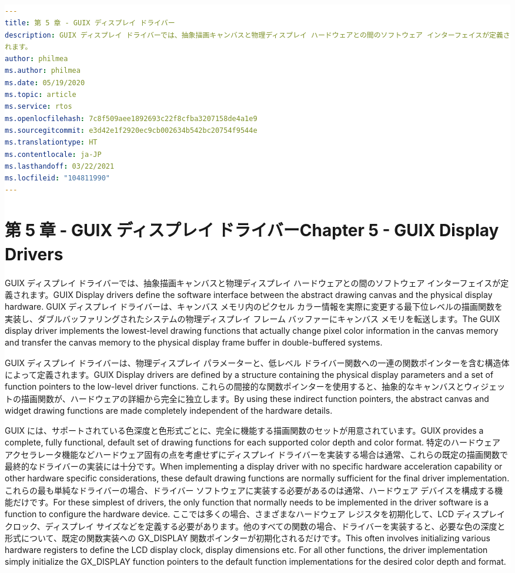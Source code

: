 ```yaml
---
title: 第 5 章 - GUIX ディスプレイ ドライバー
description: GUIX ディスプレイ ドライバーでは、抽象描画キャンバスと物理ディスプレイ ハードウェアとの間のソフトウェア インターフェイスが定義されます。
author: philmea
ms.author: philmea
ms.date: 05/19/2020
ms.topic: article
ms.service: rtos
ms.openlocfilehash: 7c8f509aee1892693c22f8cfba3207158de4a1e9
ms.sourcegitcommit: e3d42e1f2920ec9cb002634b542bc20754f9544e
ms.translationtype: HT
ms.contentlocale: ja-JP
ms.lasthandoff: 03/22/2021
ms.locfileid: "104811990"
---
```

# <a name="chapter-5---guix-display-drivers"></a><span data-ttu-id="23105-103">第 5 章 - GUIX ディスプレイ ドライバー</span><span class="sxs-lookup"><span data-stu-id="23105-103">Chapter 5 - GUIX Display Drivers</span></span>

<span data-ttu-id="23105-104">GUIX ディスプレイ ドライバーでは、抽象描画キャンバスと物理ディスプレイ ハードウェアとの間のソフトウェア インターフェイスが定義されます。</span><span class="sxs-lookup"><span data-stu-id="23105-104">GUIX Display drivers define the software interface between the abstract drawing canvas and the physical display hardware.</span></span> <span data-ttu-id="23105-105">GUIX ディスプレイ ドライバーは、キャンバス メモリ内のピクセル カラー情報を実際に変更する最下位レベルの描画関数を実装し、ダブルバッファリングされたシステムの物理ディスプレイ フレーム バッファーにキャンバス メモリを転送します。</span><span class="sxs-lookup"><span data-stu-id="23105-105">The GUIX display driver implements the lowest-level drawing functions that actually change pixel color information in the canvas memory and transfer the canvas memory to the physical display frame buffer in double-buffered systems.</span></span>

<span data-ttu-id="23105-106">GUIX ディスプレイ ドライバーは、物理ディスプレイ パラメーターと、低レベル ドライバー関数への一連の関数ポインターを含む構造体によって定義されます。</span><span class="sxs-lookup"><span data-stu-id="23105-106">GUIX Display drivers are defined by a structure containing the physical display parameters and a set of function pointers to the low-level driver functions.</span></span> <span data-ttu-id="23105-107">これらの間接的な関数ポインターを使用すると、抽象的なキャンバスとウィジェットの描画関数が、ハードウェアの詳細から完全に独立します。</span><span class="sxs-lookup"><span data-stu-id="23105-107">By using these indirect function pointers, the abstract canvas and widget drawing functions are made completely independent of the hardware details.</span></span>

<span data-ttu-id="23105-108">GUIX には、サポートされている色深度と色形式ごとに、完全に機能する描画関数のセットが用意されています。</span><span class="sxs-lookup"><span data-stu-id="23105-108">GUIX provides a complete, fully functional, default set of drawing functions for each supported  color depth and color format.</span></span> <span data-ttu-id="23105-109">特定のハードウェア アクセラレータ機能などハードウェア固有の点を考慮せずにディスプレイ ドライバーを実装する場合は通常、これらの既定の描画関数で最終的なドライバーの実装には十分です。</span><span class="sxs-lookup"><span data-stu-id="23105-109">When implementing a display driver with no specific hardware acceleration capability or other hardware specific considerations, these default drawing functions are normally sufficient for the final driver implementation.</span></span> <span data-ttu-id="23105-110">これらの最も単純なドライバーの場合、ドライバー ソフトウェアに実装する必要があるのは通常、ハードウェア デバイスを構成する機能だけです。</span><span class="sxs-lookup"><span data-stu-id="23105-110">For these simplest of drivers, the only function that normally needs to be implemented in the driver software is a function to configure the hardware device.</span></span> <span data-ttu-id="23105-111">ここでは多くの場合、さまざまなハードウェア レジスタを初期化して、LCD ディスプレイ クロック、ディスプレイ サイズなどを定義する必要があります。他のすべての関数の場合、ドライバーを実装すると、必要な色の深度と形式について、既定の関数実装への GX_DISPLAY 関数ポインターが初期化されるだけです。</span><span class="sxs-lookup"><span data-stu-id="23105-111">This often involves initializing various hardware registers to define the LCD display clock, display dimensions etc. For all other functions, the driver implementation simply initialize the GX_DISPLAY function pointers to the default function implementations for the desired color depth and format.</span></span>
